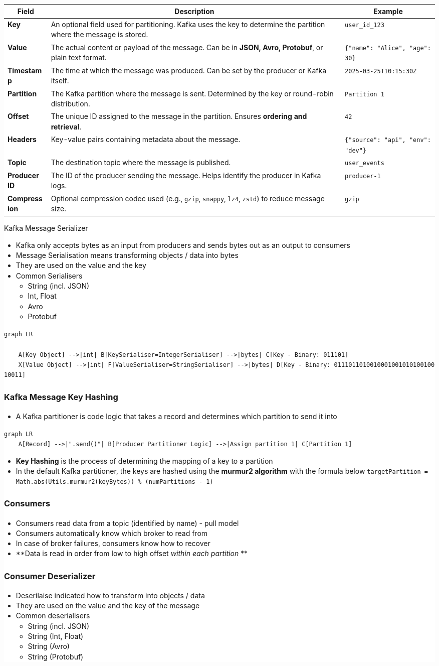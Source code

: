 | **Field**       | **Description**                                                                                                     | **Example**                       |
|-----------------|---------------------------------------------------------------------------------------------------------------------|-----------------------------------|
| **Key**         | An optional field used for partitioning. Kafka uses the key to determine the partition where the message is stored. | `user_id_123`                     |
| **Value**       | The actual content or payload of the message. Can be in **JSON, Avro, Protobuf**, or plain text format.             | `{"name": "Alice", "age": 30}`    |
| **Timestamp**   | The time at which the message was produced. Can be set by the producer or Kafka itself.                             | `2025-03-25T10:15:30Z`            |
| **Partition**   | The Kafka partition where the message is sent. Determined by the key or round-robin distribution.                   | `Partition 1`                     |
| **Offset**      | The unique ID assigned to the message in the partition. Ensures **ordering and retrieval**.                         | `42`                              |
| **Headers**     | Key-value pairs containing metadata about the message.                                                              | `{"source": "api", "env": "dev"}` |
| **Topic**       | The destination topic where the message is published.                                                               | `user_events`                     |
| **Producer ID** | The ID of the producer sending the message. Helps identify the producer in Kafka logs.                              | `producer-1`                      |
| **Compression** | Optional compression codec used (e.g., `gzip`, `snappy`, `lz4`, `zstd`) to reduce message size.                     | `gzip`                            |


Kafka Message Serializer
- Kafka only accepts bytes as an input from producers and sends bytes out as an output to consumers
- Message Serialisation means transforming objects / data into bytes
- They are used on the value and the key
- Common Serialisers
  - String (incl. JSON)
  - Int, Float
  - Avro
  - Protobuf

```mermaid
graph LR
    
    A[Key Object] -->|int| B[KeySerialiser=IntegerSerialiser] -->|bytes| C[Key - Binary: 011101]
    X[Value Object] -->|int| F[ValueSerialiser=StringSerialiser] -->|bytes| D[Key - Binary: 011101101001000100101010010010011]

```
### Kafka Message Key Hashing
- A Kafka partitioner is code logic that takes a record and determines which partition to send it into
```mermaid
graph LR
    A[Record] -->|".send()"| B[Producer Partitioner Logic] -->|Assign partition 1| C[Partition 1]

```
- **Key Hashing** is the process of determining the mapping of a key to a partition
- In the default Kafka partitioner, the keys are hashed using the **murmur2 algorithm** with the formula below
```targetPartition = Math.abs(Utils.murmur2(keyBytes)) % (numPartitions - 1)```

### Consumers
- Consumers read data from a topic (identified by name) - pull model
- Consumers automatically know which broker to read from
- In case of broker failures, consumers know how to recover
- **Data is read in order from low to high offset *within each partition* **

### Consumer Deserializer
- Deserilaise indicated how to transform into objects / data
- They are used on the value and the key of the message
- Common deserialisers
  - String (incl. JSON)
  - String (Int, Float)
  - String (Avro)
  - String (Protobuf)
```